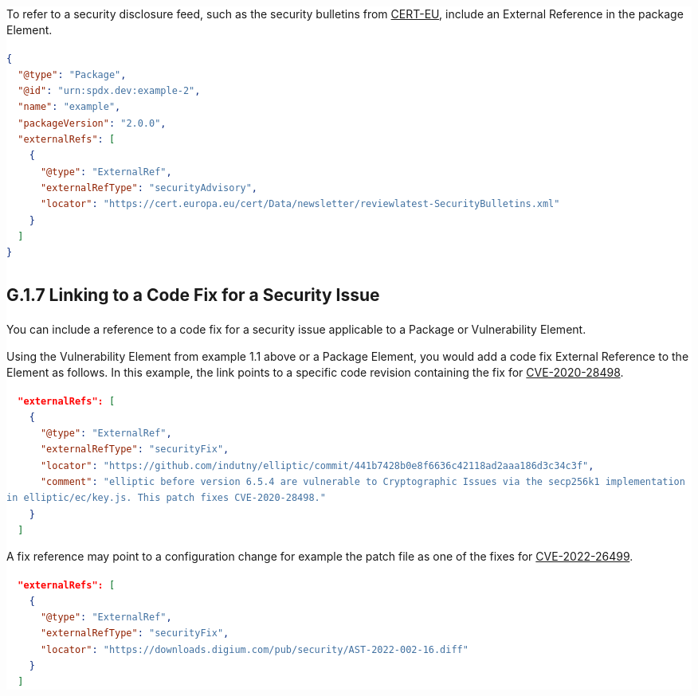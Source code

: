 To refer to a security disclosure feed, such as the security bulletins from [CERT-EU](https://cert.europa.eu), include an External Reference in the package Element.


```json
{
  "@type": "Package",
  "@id": "urn:spdx.dev:example-2",
  "name": "example",
  "packageVersion": "2.0.0",
  "externalRefs": [
    {
      "@type": "ExternalRef",
      "externalRefType": "securityAdvisory",
      "locator": "https://cert.europa.eu/cert/Data/newsletter/reviewlatest-SecurityBulletins.xml"
    }
  ]
}
```

## G.1.7 Linking to a Code Fix for a Security Issue

You can include a reference to a code fix for a security issue applicable to a Package or Vulnerability Element. 

Using the Vulnerability Element from example 1.1 above or a Package Element, you would add a code fix External Reference to the Element as follows. In this example, the link points to a specific code revision containing the fix for [CVE-2020-28498](https://nvd.nist.gov/vuln/detail/CVE-2020-28498).

```json
  "externalRefs": [
    {
      "@type": "ExternalRef",
      "externalRefType": "securityFix",
      "locator": "https://github.com/indutny/elliptic/commit/441b7428b0e8f6636c42118ad2aaa186d3c34c3f",
      "comment": "elliptic before version 6.5.4 are vulnerable to Cryptographic Issues via the secp256k1 implementation in elliptic/ec/key.js. This patch fixes CVE-2020-28498."
    }
  ]
```

A fix reference may point to a configuration change for example the patch file as one of the fixes for [CVE-2022-26499](https://nvd.nist.gov/vuln/detail/CVE-2022-26499).

```json
  "externalRefs": [
    {
      "@type": "ExternalRef",
      "externalRefType": "securityFix",
      "locator": "https://downloads.digium.com/pub/security/AST-2022-002-16.diff"
    }
  ]
```
